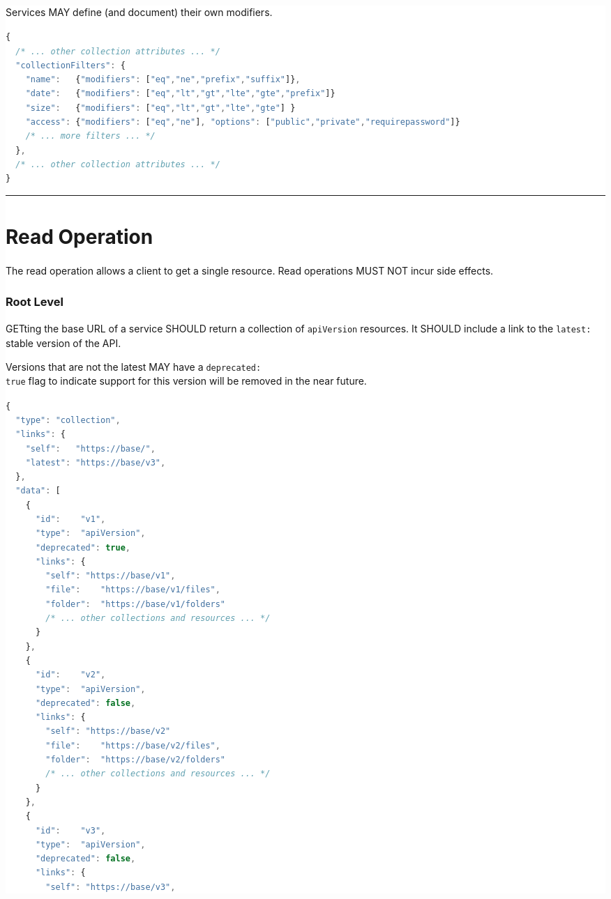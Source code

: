 Services MAY define (and document) their own modifiers.

```javascript
{
  /* ... other collection attributes ... */
  "collectionFilters": {
    "name":   {"modifiers": ["eq","ne","prefix","suffix"]},
    "date":   {"modifiers": ["eq","lt","gt","lte","gte","prefix"]}
    "size":   {"modifiers": ["eq","lt","gt","lte","gte"] }
    "access": {"modifiers": ["eq","ne"], "options": ["public","private","requirepassword"]}
    /* ... more filters ... */
  },
  /* ... other collection attributes ... */
}
```
----------------------------------------

# Read Operation #
The read operation allows a client to get a single resource.  Read operations MUST NOT incur side effects.

### Root Level ###
GETting the base URL of a service SHOULD return a collection of <code>apiVersion</code> resources.  It SHOULD include a link to the <code>latest:</code> stable version of the API.

Versions that are not the latest MAY have a <code>deprecated: true</code> flag to indicate support for this version will be removed in the near future.

```javascript
{
  "type": "collection",
  "links": {
    "self":   "https://base/",
    "latest": "https://base/v3",
  },
  "data": [ 
    {
      "id":    "v1",
      "type":  "apiVersion",
      "deprecated": true,
      "links": {
        "self": "https://base/v1",
        "file":    "https://base/v1/files",
        "folder":  "https://base/v1/folders"
        /* ... other collections and resources ... */
      }
    },
    {
      "id":    "v2",
      "type":  "apiVersion",
      "deprecated": false,
      "links": {
        "self": "https://base/v2"
        "file":    "https://base/v2/files",
        "folder":  "https://base/v2/folders"
        /* ... other collections and resources ... */
      }
    },
    {
      "id":    "v3",
      "type":  "apiVersion",
      "deprecated": false,
      "links": {
        "self": "https://base/v3",
```